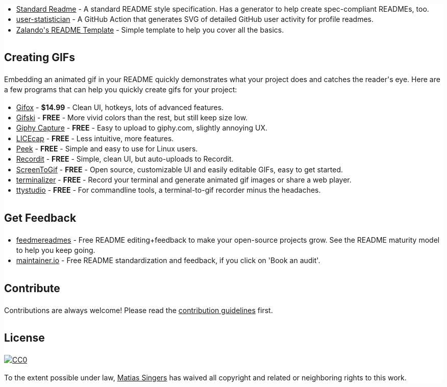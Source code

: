 *   [Standard Readme](https://github.com/RichardLitt/standard-readme#readme) - A standard README style specification. Has a generator to help create spec-compliant READMEs, too.
*   [user-statistician](https://github.com/cicirello/user-statistician) - A GitHub Action that generates SVG of detailed GitHub user activity for profile readmes.
*   [Zalando's README Template](https://github.com/zalando/zalando-howto-open-source/blob/master/READMEtemplate.md#readme) - Simple template to help you cover all the basics.

## Creating GIFs

Embedding an animated gif in your README quickly demonstrates what your project does and catches the reader's eye. Here are a few programs that can help you quickly create gifs for your project:

*   [Gifox](https://gifox.app) - **$14.99** - Clean UI, hotkeys, lots of advanced features.
*   [Gifski](https://github.com/sindresorhus/Gifski#readme) - **FREE** - More vivid colors than the rest, but still keep size low.
*   [Giphy Capture](https://giphy.com/apps/giphycapture) - **FREE** - Easy to upload to giphy.com, slightly annoying UX.
*   [LICEcap](https://www.cockos.com/licecap/) - **FREE** - Less intuitive, more features.
*   [Peek](https://github.com/phw/peek#readme) - **FREE** - Simple and easy to use for Linux users.
*   [Recordit](https://recordit.co/) - **FREE** - Simple, clean UI, but auto-uploads to Recordit.
*   [ScreenToGif](https://github.com/NickeManarin/ScreenToGif/) - **FREE** - Open source, customizable UI and easily editable GIFs, easy to get started.
*   [terminalizer](https://github.com/faressoft/terminalizer) - **FREE** - Record your terminal and generate animated gif images or share a web player.
*   [ttystudio](https://github.com/chjj/ttystudio#readme) - **FREE** - For commandline tools, a terminal-to-gif recorder minus the headaches.

## Get Feedback

*   [feedmereadmes](https://github.com/LappleApple/feedmereadmes#readme) - Free README editing+feedback to make your open-source projects grow. See the README maturity model to help you keep going.
*   [maintainer.io](https://maintainer.io/) - Free README standardization and feedback, if you click on 'Book an audit'.

## Contribute

Contributions are always welcome!
Please read the [contribution guidelines](https://github.com/matiassingers/awesome-readme/blob/master/readme.md/contributing.md) first.

## License

[![CC0](https://licensebuttons.net/p/zero/1.0/88x31.png)](https://creativecommons.org/publicdomain/zero/1.0/)

To the extent possible under law, [Matias Singers](https://mts.io) has waived all copyright and related or neighboring rights to this work.

